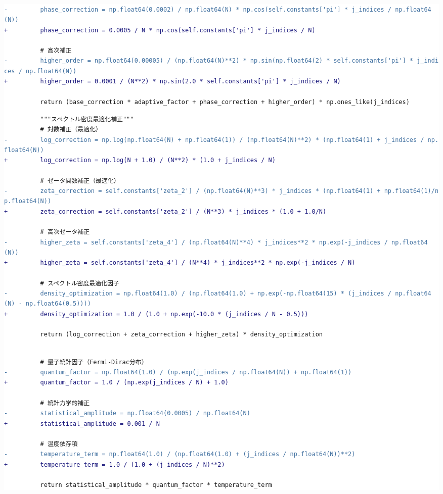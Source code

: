 ```diff
-         phase_correction = np.float64(0.0002) / np.float64(N) * np.cos(self.constants['pi'] * j_indices / np.float64(N))
+         phase_correction = 0.0005 / N * np.cos(self.constants['pi'] * j_indices / N)
          
          # 高次補正
-         higher_order = np.float64(0.00005) / (np.float64(N)**2) * np.sin(np.float64(2) * self.constants['pi'] * j_indices / np.float64(N))
+         higher_order = 0.0001 / (N**2) * np.sin(2.0 * self.constants['pi'] * j_indices / N)
          
          return (base_correction * adaptive_factor + phase_correction + higher_order) * np.ones_like(j_indices)
```

```diff
          """スペクトル密度最適化補正"""
          # 対数補正（最適化）
-         log_correction = np.log(np.float64(N) + np.float64(1)) / (np.float64(N)**2) * (np.float64(1) + j_indices / np.float64(N))
+         log_correction = np.log(N + 1.0) / (N**2) * (1.0 + j_indices / N)
          
          # ゼータ関数補正（最適化）
-         zeta_correction = self.constants['zeta_2'] / (np.float64(N)**3) * j_indices * (np.float64(1) + np.float64(1)/np.float64(N))
+         zeta_correction = self.constants['zeta_2'] / (N**3) * j_indices * (1.0 + 1.0/N)
          
          # 高次ゼータ補正
-         higher_zeta = self.constants['zeta_4'] / (np.float64(N)**4) * j_indices**2 * np.exp(-j_indices / np.float64(N))
+         higher_zeta = self.constants['zeta_4'] / (N**4) * j_indices**2 * np.exp(-j_indices / N)
          
          # スペクトル密度最適化因子
-         density_optimization = np.float64(1.0) / (np.float64(1.0) + np.exp(-np.float64(15) * (j_indices / np.float64(N) - np.float64(0.5))))
+         density_optimization = 1.0 / (1.0 + np.exp(-10.0 * (j_indices / N - 0.5)))
          
          return (log_correction + zeta_correction + higher_zeta) * density_optimization
```

```diff
          
          # 量子統計因子（Fermi-Dirac分布）
-         quantum_factor = np.float64(1.0) / (np.exp(j_indices / np.float64(N)) + np.float64(1))
+         quantum_factor = 1.0 / (np.exp(j_indices / N) + 1.0)
          
          # 統計力学的補正
-         statistical_amplitude = np.float64(0.0005) / np.float64(N)
+         statistical_amplitude = 0.001 / N
          
          # 温度依存項
-         temperature_term = np.float64(1.0) / (np.float64(1.0) + (j_indices / np.float64(N))**2)
+         temperature_term = 1.0 / (1.0 + (j_indices / N)**2)
          
          return statistical_amplitude * quantum_factor * temperature_term
```
